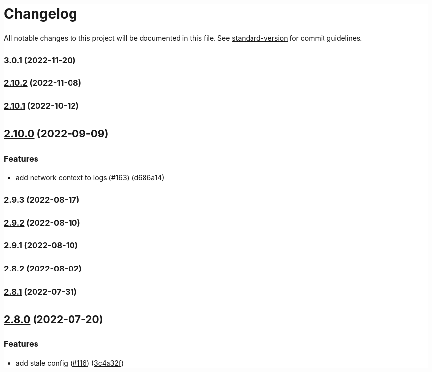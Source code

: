 # Changelog

All notable changes to this project will be documented in this file. See [standard-version](https://github.com/conventional-changelog/standard-version) for commit guidelines.

### [3.0.1](https://github.com/Uniswap/smart-order-router/compare/v2.10.2...v3.0.1) (2022-11-20)

### [2.10.2](https://github.com/Uniswap/smart-order-router/compare/v2.10.1...v2.10.2) (2022-11-08)

### [2.10.1](https://github.com/Uniswap/smart-order-router/compare/v2.10.0...v2.10.1) (2022-10-12)

## [2.10.0](https://github.com/Uniswap/smart-order-router/compare/v2.9.3...v2.10.0) (2022-09-09)


### Features

* add network context to logs ([#163](https://github.com/Uniswap/smart-order-router/issues/163)) ([d686a14](https://github.com/Uniswap/smart-order-router/commit/d686a14a0d0cf248caf29bc1c0384c4d84719475))

### [2.9.3](https://github.com/Uniswap/smart-order-router/compare/v2.9.2...v2.9.3) (2022-08-17)

### [2.9.2](https://github.com/Uniswap/smart-order-router/compare/v2.9.1...v2.9.2) (2022-08-10)

### [2.9.1](https://github.com/Uniswap/smart-order-router/compare/v2.8.2...v2.9.1) (2022-08-10)

### [2.8.2](https://github.com/Uniswap/smart-order-router/compare/v2.8.1...v2.8.2) (2022-08-02)

### [2.8.1](https://github.com/Uniswap/smart-order-router/compare/v2.8.0...v2.8.1) (2022-07-31)

## [2.8.0](https://github.com/Uniswap/smart-order-router/compare/v2.6.1...v2.8.0) (2022-07-20)


### Features

* add stale config ([#116](https://github.com/Uniswap/smart-order-router/issues/116)) ([3c4a32f](https://github.com/Uniswap/smart-order-router/commit/3c4a32fc671ee1b57c48f494090caede2d5f776f))
